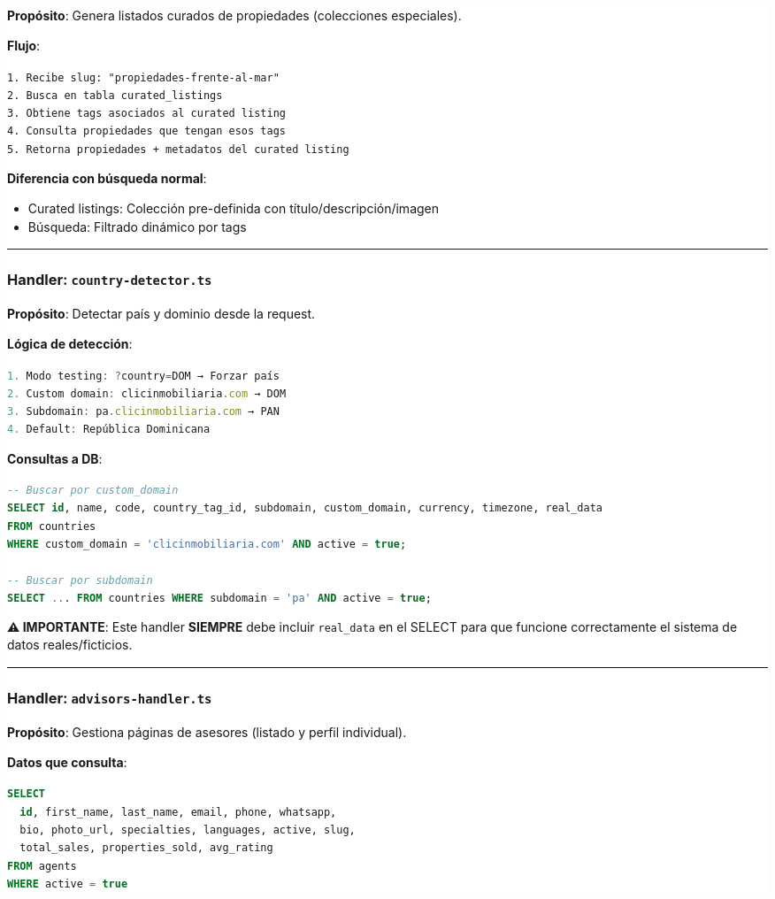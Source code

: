 **Propósito**: Genera listados curados de propiedades (colecciones especiales).

**Flujo**:
```
1. Recibe slug: "propiedades-frente-al-mar"
2. Busca en tabla curated_listings
3. Obtiene tags asociados al curated listing
4. Consulta propiedades que tengan esos tags
5. Retorna propiedades + metadatos del curated listing
```

**Diferencia con búsqueda normal**:
- Curated listings: Colección pre-definida con título/descripción/imagen
- Búsqueda: Filtrado dinámico por tags

---

### Handler: `country-detector.ts`

**Propósito**: Detectar país y dominio desde la request.

**Lógica de detección**:
```typescript
1. Modo testing: ?country=DOM → Forzar país
2. Custom domain: clicinmobiliaria.com → DOM
3. Subdomain: pa.clicinmobiliaria.com → PAN
4. Default: República Dominicana
```

**Consultas a DB**:
```sql
-- Buscar por custom_domain
SELECT id, name, code, country_tag_id, subdomain, custom_domain, currency, timezone, real_data
FROM countries
WHERE custom_domain = 'clicinmobiliaria.com' AND active = true;

-- Buscar por subdomain
SELECT ... FROM countries WHERE subdomain = 'pa' AND active = true;
```

**⚠️ IMPORTANTE**: Este handler **SIEMPRE** debe incluir `real_data` en el SELECT para que funcione correctamente el sistema de datos reales/ficticios.

---

### Handler: `advisors-handler.ts`

**Propósito**: Gestiona páginas de asesores (listado y perfil individual).

**Datos que consulta**:
```sql
SELECT
  id, first_name, last_name, email, phone, whatsapp,
  bio, photo_url, specialties, languages, active, slug,
  total_sales, properties_sold, avg_rating
FROM agents
WHERE active = true
```
